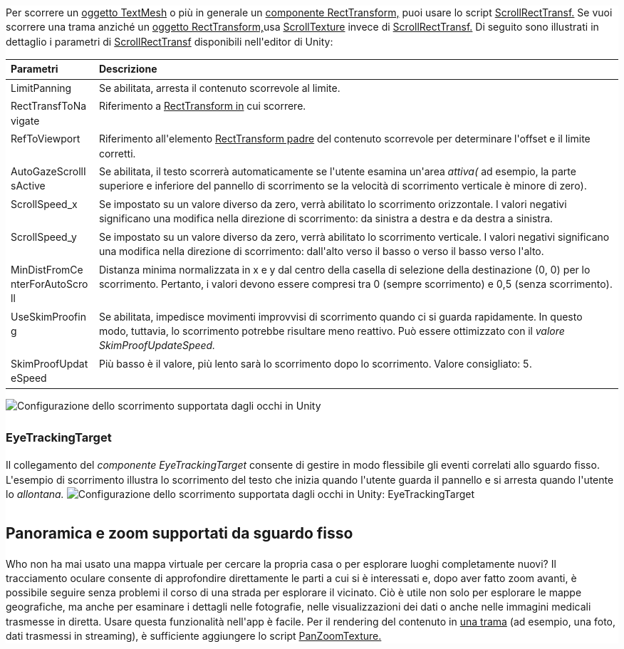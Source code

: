 Per scorrere un [oggetto TextMesh](https://docs.unity3d.com/ScriptReference/TextMesh.html) o più in generale un [componente RectTransform,](https://docs.unity3d.com/ScriptReference/RectTransform.html) puoi usare lo script [ScrollRectTransf.](xref:Microsoft.MixedReality.Toolkit.Examples.Demos.EyeTracking.ScrollRectTransf)
Se vuoi scorrere una trama anziché un [oggetto RectTransform,](https://docs.unity3d.com/ScriptReference/RectTransform.html)usa [ScrollTexture](xref:Microsoft.MixedReality.Toolkit.Examples.Demos.EyeTracking.ScrollTexture) invece di [ScrollRectTransf.](xref:Microsoft.MixedReality.Toolkit.Examples.Demos.EyeTracking.ScrollRectTransf)
Di seguito sono illustrati in dettaglio i parametri di [ScrollRectTransf](xref:Microsoft.MixedReality.Toolkit.Examples.Demos.EyeTracking.ScrollRectTransf) disponibili nell'editor di Unity:

Parametri | Descrizione
:---- | :----
LimitPanning | Se abilitata, arresta il contenuto scorrevole al limite.
RectTransfToNavigate | Riferimento a [RectTransform in](https://docs.unity3d.com/ScriptReference/RectTransform.html) cui scorrere.
RefToViewport | Riferimento all'elemento [RectTransform padre](https://docs.unity3d.com/ScriptReference/RectTransform.html) del contenuto scorrevole per determinare l'offset e il limite corretti.
AutoGazeScrollIsActive | Se abilitata, il testo scorrerà automaticamente se l'utente esamina un'area *attiva(* ad esempio, la parte superiore e inferiore del pannello di scorrimento se la velocità di scorrimento verticale è minore di zero).
ScrollSpeed_x | Se impostato su un valore diverso da zero, verrà abilitato lo scorrimento orizzontale. I valori negativi significano una modifica nella direzione di scorrimento: da sinistra a destra e da destra a sinistra.
ScrollSpeed_y | Se impostato su un valore diverso da zero, verrà abilitato lo scorrimento verticale. I valori negativi significano una modifica nella direzione di scorrimento: dall'alto verso il basso o verso il basso verso l'alto.
MinDistFromCenterForAutoScroll | Distanza minima normalizzata in x e y dal centro della casella di selezione della destinazione (0, 0) per lo scorrimento. Pertanto, i valori devono essere compresi tra 0 (sempre scorrimento) e 0,5 (senza scorrimento).
UseSkimProofing | Se abilitata, impedisce movimenti improvvisi di scorrimento quando ci si guarda rapidamente. In questo modo, tuttavia, lo scorrimento potrebbe risultare meno reattivo. Può essere ottimizzato con il *valore SkimProofUpdateSpeed.*
SkimProofUpdateSpeed | Più basso è il valore, più lento sarà lo scorrimento dopo lo scorrimento. Valore consigliato: 5.

![Configurazione dello scorrimento supportata dagli occhi in Unity](../../images/eye-tracking/mrtk_et_nav_scroll.jpg)

### <a name="eyetrackingtarget"></a>EyeTrackingTarget

Il collegamento del _componente EyeTrackingTarget_ consente di gestire in modo flessibile gli eventi correlati allo sguardo fisso.
L'esempio di scorrimento illustra lo  scorrimento del testo che inizia quando l'utente guarda il pannello e si arresta quando l'utente lo *allontana.*
![Configurazione dello scorrimento supportata dagli occhi in Unity: EyeTrackingTarget](../../images/eye-tracking/mrtk_et_nav_scroll_ettarget.jpg)

## <a name="gaze-supported-pan-and-zoom"></a>Panoramica e zoom supportati da sguardo fisso

Who non ha mai usato una mappa virtuale per cercare la propria casa o per esplorare luoghi completamente nuovi? Il tracciamento oculare consente di approfondire direttamente le parti a cui si è interessati e, dopo aver fatto zoom avanti, è possibile seguire senza problemi il corso di una strada per esplorare il vicinato.
Ciò è utile non solo per esplorare le mappe geografiche, ma anche per esaminare i dettagli nelle fotografie, nelle visualizzazioni dei dati o anche nelle immagini medicali trasmesse in diretta. Usare questa funzionalità nell'app è facile. Per il rendering del contenuto in [una trama]( https://docs.unity3d.com/ScriptReference/Texture.html) (ad esempio, una foto, dati trasmessi in streaming), è sufficiente aggiungere lo script [PanZoomTexture.](xref:Microsoft.MixedReality.Toolkit.Examples.Demos.EyeTracking.PanZoomTexture)